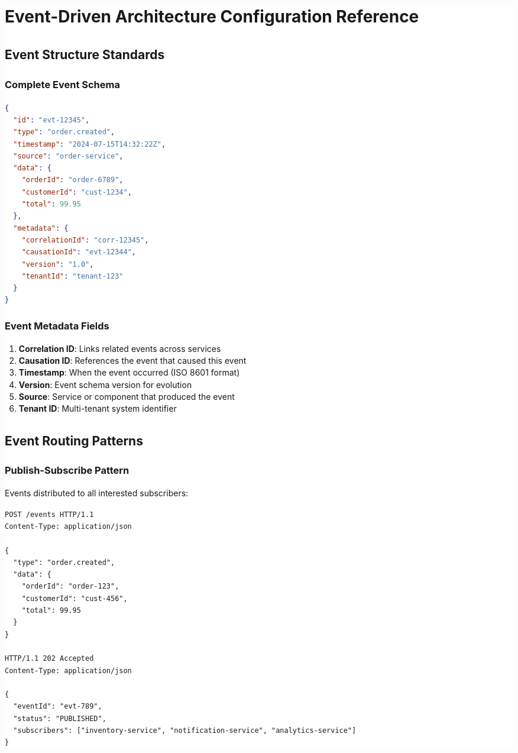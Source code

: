 # Event-Driven Architecture Configuration Reference

## Event Structure Standards

### Complete Event Schema
```json
{
  "id": "evt-12345",
  "type": "order.created",
  "timestamp": "2024-07-15T14:32:22Z",
  "source": "order-service",
  "data": {
    "orderId": "order-6789",
    "customerId": "cust-1234",
    "total": 99.95
  },
  "metadata": {
    "correlationId": "corr-12345",
    "causationId": "evt-12344",
    "version": "1.0",
    "tenantId": "tenant-123"
  }
}
```

### Event Metadata Fields
1. **Correlation ID**: Links related events across services
2. **Causation ID**: References the event that caused this event
3. **Timestamp**: When the event occurred (ISO 8601 format)
4. **Version**: Event schema version for evolution
5. **Source**: Service or component that produced the event
6. **Tenant ID**: Multi-tenant system identifier

## Event Routing Patterns

### Publish-Subscribe Pattern
Events distributed to all interested subscribers:

```http
POST /events HTTP/1.1
Content-Type: application/json

{
  "type": "order.created",
  "data": {
    "orderId": "order-123",
    "customerId": "cust-456",
    "total": 99.95
  }
}

HTTP/1.1 202 Accepted
Content-Type: application/json

{
  "eventId": "evt-789",
  "status": "PUBLISHED",
  "subscribers": ["inventory-service", "notification-service", "analytics-service"]
}
```
